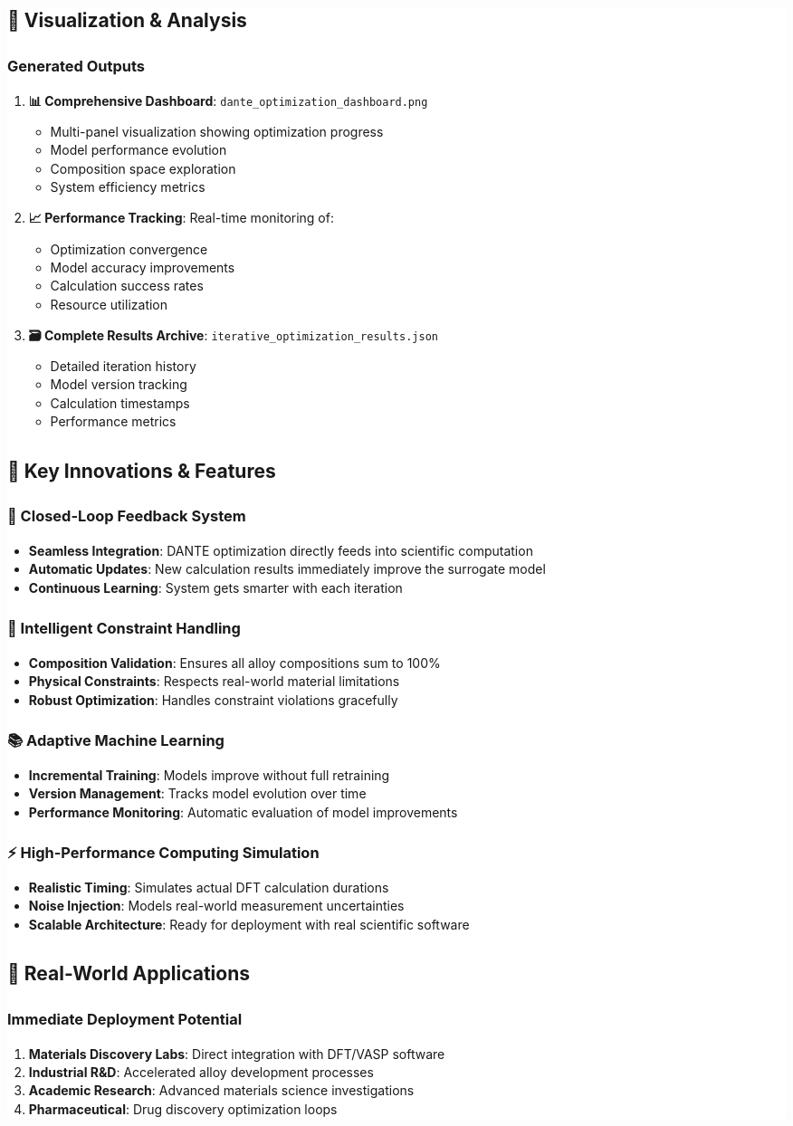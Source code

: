 ## 🎨 Visualization & Analysis

### Generated Outputs
1. **📊 Comprehensive Dashboard**: `dante_optimization_dashboard.png`
   - Multi-panel visualization showing optimization progress
   - Model performance evolution
   - Composition space exploration
   - System efficiency metrics

2. **📈 Performance Tracking**: Real-time monitoring of:
   - Optimization convergence
   - Model accuracy improvements
   - Calculation success rates
   - Resource utilization

3. **🗃️ Complete Results Archive**: `iterative_optimization_results.json`
   - Detailed iteration history
   - Model version tracking
   - Calculation timestamps
   - Performance metrics

## 🌟 Key Innovations & Features

### 🔄 Closed-Loop Feedback System
- **Seamless Integration**: DANTE optimization directly feeds into scientific computation
- **Automatic Updates**: New calculation results immediately improve the surrogate model
- **Continuous Learning**: System gets smarter with each iteration

### 🎯 Intelligent Constraint Handling
- **Composition Validation**: Ensures all alloy compositions sum to 100%
- **Physical Constraints**: Respects real-world material limitations
- **Robust Optimization**: Handles constraint violations gracefully

### 📚 Adaptive Machine Learning
- **Incremental Training**: Models improve without full retraining
- **Version Management**: Tracks model evolution over time
- **Performance Monitoring**: Automatic evaluation of model improvements

### ⚡ High-Performance Computing Simulation
- **Realistic Timing**: Simulates actual DFT calculation durations
- **Noise Injection**: Models real-world measurement uncertainties
- **Scalable Architecture**: Ready for deployment with real scientific software

## 🚀 Real-World Applications

### Immediate Deployment Potential
1. **Materials Discovery Labs**: Direct integration with DFT/VASP software
2. **Industrial R&D**: Accelerated alloy development processes
3. **Academic Research**: Advanced materials science investigations
4. **Pharmaceutical**: Drug discovery optimization loops
